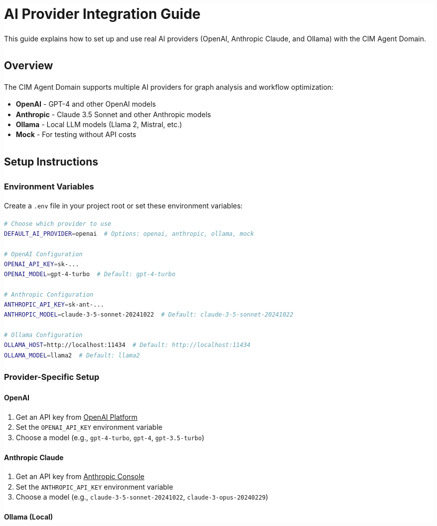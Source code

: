 # AI Provider Integration Guide

This guide explains how to set up and use real AI providers (OpenAI, Anthropic Claude, and Ollama) with the CIM Agent Domain.

## Overview

The CIM Agent Domain supports multiple AI providers for graph analysis and workflow optimization:

- **OpenAI** - GPT-4 and other OpenAI models
- **Anthropic** - Claude 3.5 Sonnet and other Anthropic models
- **Ollama** - Local LLM models (Llama 2, Mistral, etc.)
- **Mock** - For testing without API costs

## Setup Instructions

### Environment Variables

Create a `.env` file in your project root or set these environment variables:

```bash
# Choose which provider to use
DEFAULT_AI_PROVIDER=openai  # Options: openai, anthropic, ollama, mock

# OpenAI Configuration
OPENAI_API_KEY=sk-...
OPENAI_MODEL=gpt-4-turbo  # Default: gpt-4-turbo

# Anthropic Configuration
ANTHROPIC_API_KEY=sk-ant-...
ANTHROPIC_MODEL=claude-3-5-sonnet-20241022  # Default: claude-3-5-sonnet-20241022

# Ollama Configuration
OLLAMA_HOST=http://localhost:11434  # Default: http://localhost:11434
OLLAMA_MODEL=llama2  # Default: llama2
```

### Provider-Specific Setup

#### OpenAI

1. Get an API key from [OpenAI Platform](https://platform.openai.com/)
2. Set the `OPENAI_API_KEY` environment variable
3. Choose a model (e.g., `gpt-4-turbo`, `gpt-4`, `gpt-3.5-turbo`)

#### Anthropic Claude

1. Get an API key from [Anthropic Console](https://console.anthropic.com/)
2. Set the `ANTHROPIC_API_KEY` environment variable
3. Choose a model (e.g., `claude-3-5-sonnet-20241022`, `claude-3-opus-20240229`)

#### Ollama (Local)
